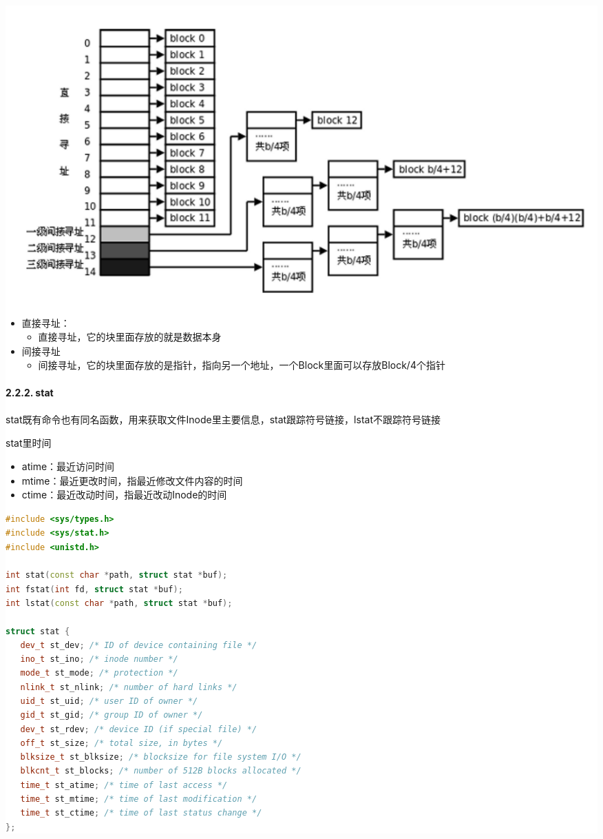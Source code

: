 ![数据块寻址](MD/assert/Linux系统编程/2-2-1-数据块寻址.png)

- 直接寻址：
  - 直接寻址，它的块里面存放的就是数据本身
- 间接寻址
  - 间接寻址，它的块里面存放的是指针，指向另一个地址，一个Block里面可以存放Block/4个指针

#### 2.2.2. stat

stat既有命令也有同名函数，用来获取文件Inode里主要信息，stat跟踪符号链接，lstat不跟踪符号链接

stat里时间

- atime：最近访问时间
- mtime：最近更改时间，指最近修改文件内容的时间
- ctime：最近改动时间，指最近改动Inode的时间

```cpp
#include <sys/types.h>
#include <sys/stat.h>
#include <unistd.h>

int stat(const char *path, struct stat *buf);
int fstat(int fd, struct stat *buf);
int lstat(const char *path, struct stat *buf);

struct stat {
   dev_t st_dev; /* ID of device containing file */
   ino_t st_ino; /* inode number */
   mode_t st_mode; /* protection */
   nlink_t st_nlink; /* number of hard links */
   uid_t st_uid; /* user ID of owner */
   gid_t st_gid; /* group ID of owner */
   dev_t st_rdev; /* device ID (if special file) */
   off_t st_size; /* total size, in bytes */
   blksize_t st_blksize; /* blocksize for file system I/O */
   blkcnt_t st_blocks; /* number of 512B blocks allocated */
   time_t st_atime; /* time of last access */
   time_t st_mtime; /* time of last modification */
   time_t st_ctime; /* time of last status change */
};
```
